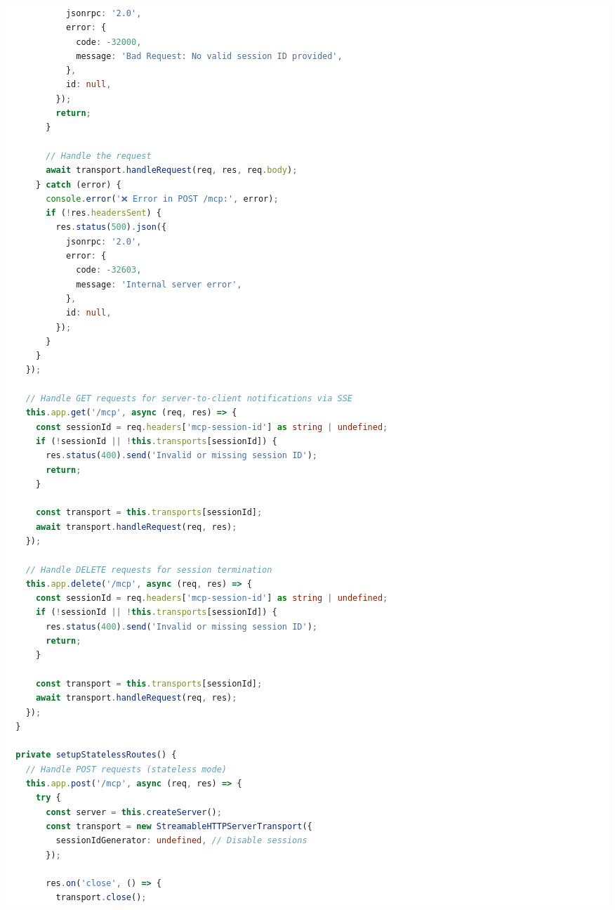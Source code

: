 ```typescript
            jsonrpc: '2.0',
            error: {
              code: -32000,
              message: 'Bad Request: No valid session ID provided',
            },
            id: null,
          });
          return;
        }

        // Handle the request
        await transport.handleRequest(req, res, req.body);
      } catch (error) {
        console.error('❌ Error in POST /mcp:', error);
        if (!res.headersSent) {
          res.status(500).json({
            jsonrpc: '2.0',
            error: {
              code: -32603,
              message: 'Internal server error',
            },
            id: null,
          });
        }
      }
    });

    // Handle GET requests for server-to-client notifications via SSE
    this.app.get('/mcp', async (req, res) => {
      const sessionId = req.headers['mcp-session-id'] as string | undefined;
      if (!sessionId || !this.transports[sessionId]) {
        res.status(400).send('Invalid or missing session ID');
        return;
      }
      
      const transport = this.transports[sessionId];
      await transport.handleRequest(req, res);
    });

    // Handle DELETE requests for session termination
    this.app.delete('/mcp', async (req, res) => {
      const sessionId = req.headers['mcp-session-id'] as string | undefined;
      if (!sessionId || !this.transports[sessionId]) {
        res.status(400).send('Invalid or missing session ID');
        return;
      }
      
      const transport = this.transports[sessionId];
      await transport.handleRequest(req, res);
    });
  }

  private setupStatelessRoutes() {
    // Handle POST requests (stateless mode)
    this.app.post('/mcp', async (req, res) => {
      try {
        const server = this.createServer();
        const transport = new StreamableHTTPServerTransport({
          sessionIdGenerator: undefined, // Disable sessions
        });

        res.on('close', () => {
          transport.close();
```